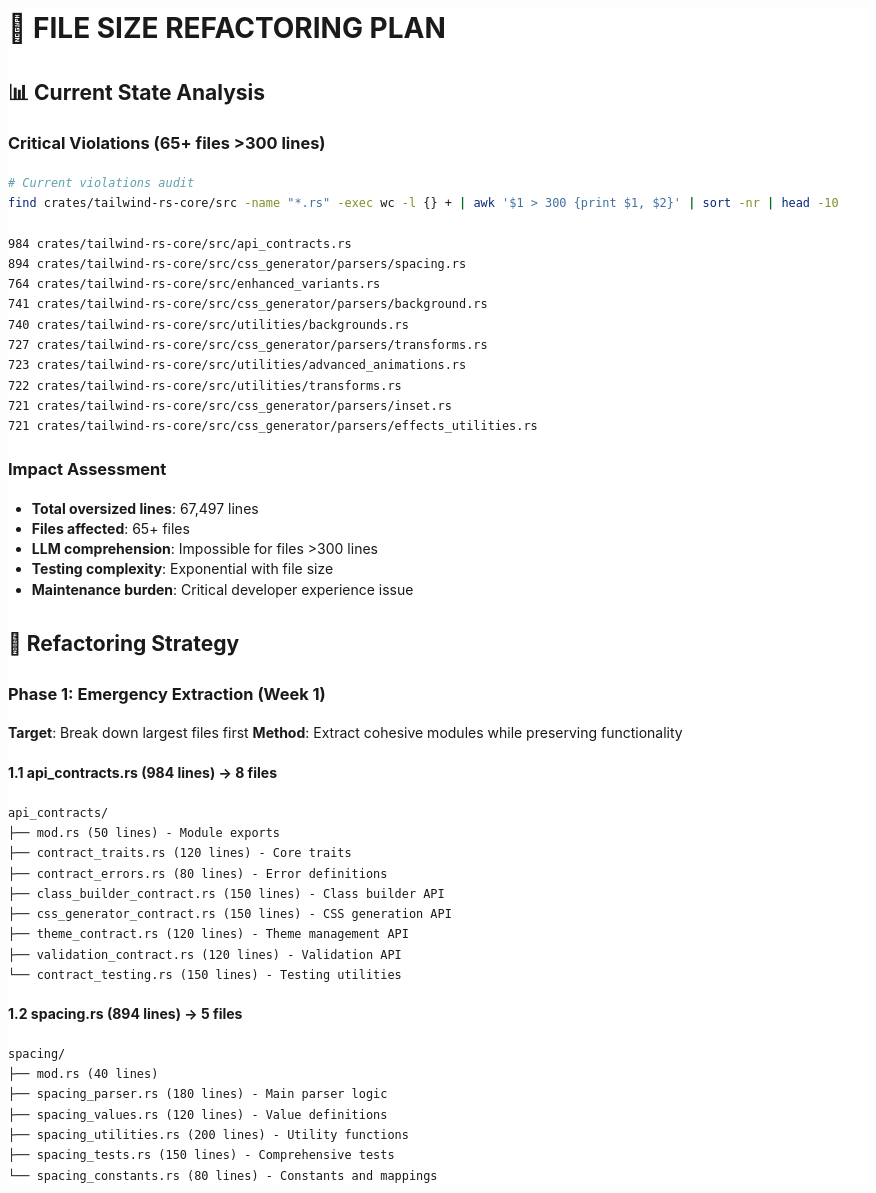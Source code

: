 # 🔧 FILE SIZE REFACTORING PLAN

## 📊 Current State Analysis

### Critical Violations (65+ files >300 lines)
```bash
# Current violations audit
find crates/tailwind-rs-core/src -name "*.rs" -exec wc -l {} + | awk '$1 > 300 {print $1, $2}' | sort -nr | head -10

984 crates/tailwind-rs-core/src/api_contracts.rs
894 crates/tailwind-rs-core/src/css_generator/parsers/spacing.rs
764 crates/tailwind-rs-core/src/enhanced_variants.rs
741 crates/tailwind-rs-core/src/css_generator/parsers/background.rs
740 crates/tailwind-rs-core/src/utilities/backgrounds.rs
727 crates/tailwind-rs-core/src/css_generator/parsers/transforms.rs
723 crates/tailwind-rs-core/src/utilities/advanced_animations.rs
722 crates/tailwind-rs-core/src/utilities/transforms.rs
721 crates/tailwind-rs-core/src/css_generator/parsers/inset.rs
721 crates/tailwind-rs-core/src/css_generator/parsers/effects_utilities.rs
```

### Impact Assessment
- **Total oversized lines**: 67,497 lines
- **Files affected**: 65+ files
- **LLM comprehension**: Impossible for files >300 lines
- **Testing complexity**: Exponential with file size
- **Maintenance burden**: Critical developer experience issue

## 🎯 Refactoring Strategy

### Phase 1: Emergency Extraction (Week 1)
**Target**: Break down largest files first
**Method**: Extract cohesive modules while preserving functionality

#### 1.1 api_contracts.rs (984 lines) → 8 files
```
api_contracts/
├── mod.rs (50 lines) - Module exports
├── contract_traits.rs (120 lines) - Core traits
├── contract_errors.rs (80 lines) - Error definitions
├── class_builder_contract.rs (150 lines) - Class builder API
├── css_generator_contract.rs (150 lines) - CSS generation API
├── theme_contract.rs (120 lines) - Theme management API
├── validation_contract.rs (120 lines) - Validation API
└── contract_testing.rs (150 lines) - Testing utilities
```

#### 1.2 spacing.rs (894 lines) → 5 files
```
spacing/
├── mod.rs (40 lines)
├── spacing_parser.rs (180 lines) - Main parser logic
├── spacing_values.rs (120 lines) - Value definitions
├── spacing_utilities.rs (200 lines) - Utility functions
├── spacing_tests.rs (150 lines) - Comprehensive tests
└── spacing_constants.rs (80 lines) - Constants and mappings
```
